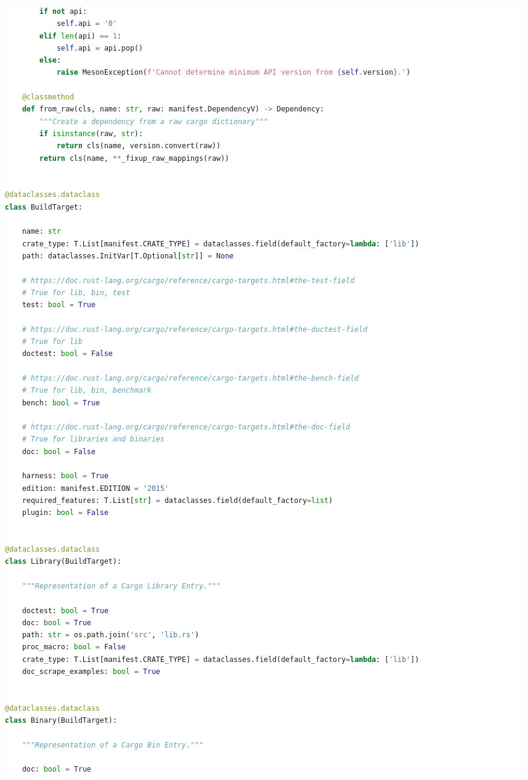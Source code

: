 ```python
        if not api:
            self.api = '0'
        elif len(api) == 1:
            self.api = api.pop()
        else:
            raise MesonException(f'Cannot determine minimum API version from {self.version}.')

    @classmethod
    def from_raw(cls, name: str, raw: manifest.DependencyV) -> Dependency:
        """Create a dependency from a raw cargo dictionary"""
        if isinstance(raw, str):
            return cls(name, version.convert(raw))
        return cls(name, **_fixup_raw_mappings(raw))


@dataclasses.dataclass
class BuildTarget:

    name: str
    crate_type: T.List[manifest.CRATE_TYPE] = dataclasses.field(default_factory=lambda: ['lib'])
    path: dataclasses.InitVar[T.Optional[str]] = None

    # https://doc.rust-lang.org/cargo/reference/cargo-targets.html#the-test-field
    # True for lib, bin, test
    test: bool = True

    # https://doc.rust-lang.org/cargo/reference/cargo-targets.html#the-doctest-field
    # True for lib
    doctest: bool = False

    # https://doc.rust-lang.org/cargo/reference/cargo-targets.html#the-bench-field
    # True for lib, bin, benchmark
    bench: bool = True

    # https://doc.rust-lang.org/cargo/reference/cargo-targets.html#the-doc-field
    # True for libraries and binaries
    doc: bool = False

    harness: bool = True
    edition: manifest.EDITION = '2015'
    required_features: T.List[str] = dataclasses.field(default_factory=list)
    plugin: bool = False


@dataclasses.dataclass
class Library(BuildTarget):

    """Representation of a Cargo Library Entry."""

    doctest: bool = True
    doc: bool = True
    path: str = os.path.join('src', 'lib.rs')
    proc_macro: bool = False
    crate_type: T.List[manifest.CRATE_TYPE] = dataclasses.field(default_factory=lambda: ['lib'])
    doc_scrape_examples: bool = True


@dataclasses.dataclass
class Binary(BuildTarget):

    """Representation of a Cargo Bin Entry."""

    doc: bool = True
```